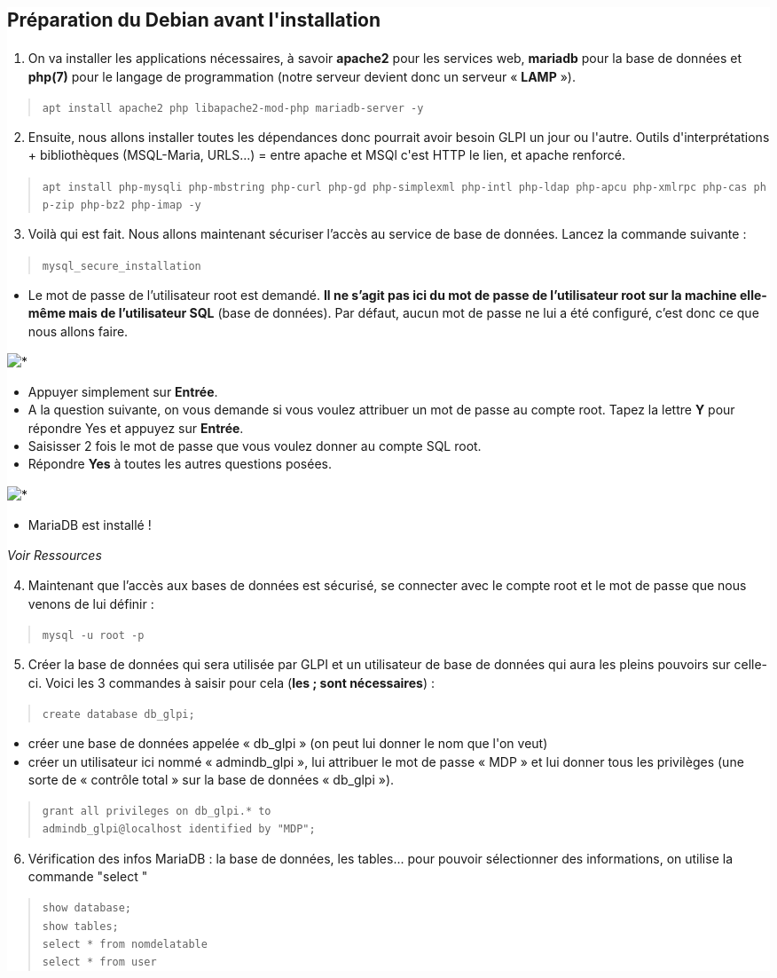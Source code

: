## **Préparation du Debian avant l'installation**

1. On va installer les applications nécessaires, à savoir **apache2** pour les services web, **mariadb** pour la base de données et **php(7)** pour le langage de programmation (notre serveur devient donc un serveur « **LAMP** »).
>`apt install apache2 php libapache2-mod-php mariadb-server -y`  

2. Ensuite, nous allons installer toutes les dépendances donc pourrait avoir besoin GLPI un jour ou l'autre. Outils d'interprétations + bibliothèques (MSQL-Maria, URLS...) = entre apache et MSQl c'est HTTP le lien, et apache renforcé.  
> `apt install php-mysqli php-mbstring php-curl php-gd php-simplexml php-intl php-ldap php-apcu php-xmlrpc php-cas php-zip php-bz2 php-imap -y`

3. Voilà qui est fait. Nous allons maintenant sécuriser l’accès au service de base de données. Lancez la commande suivante :
> `mysql_secure_installation`

* Le mot de passe de l’utilisateur root est demandé. **Il ne s’agit pas ici du mot de passe de l’utilisateur root sur la machine elle-même mais de l’utilisateur SQL** (base de données). Par défaut, aucun mot de passe ne lui a été configuré, c’est donc ce que nous allons faire.   

![*](https://neptunet.fr/wp-content/uploads/2020/11/glpi54.png)  

* Appuyer simplement sur **Entrée**.  
* A la question suivante, on vous demande si vous voulez attribuer un mot de passe au compte root. Tapez la lettre **Y** pour répondre Yes et appuyez sur **Entrée**.  
* Saisisser 2 fois le mot de passe que vous voulez donner au compte SQL root.  
* Répondre **Yes** à toutes les autres questions posées.  

![*](https://neptunet.fr/wp-content/uploads/2020/11/glpi57.png)  

* MariaDB est installé !

_Voir Ressources_  

4. Maintenant que l’accès aux bases de données est sécurisé, se connecter avec le compte root et le mot de passe que nous venons de lui définir :
> `mysql -u root -p`

5. Créer la base de données qui sera utilisée par GLPI et un utilisateur de base de données qui aura les pleins pouvoirs sur celle-ci. Voici les 3 commandes à saisir pour cela (**les ; sont nécessaires**) :  
> `create database db_glpi;`  
* créer une base de données appelée « db_glpi » (on peut lui donner le nom que l'on veut) 
* créer un utilisateur ici nommé « admindb_glpi », lui attribuer le mot de passe « MDP » et lui donner tous les privilèges (une sorte de « contrôle total » sur la base de données « db_glpi »).  
> `grant all privileges on db_glpi.* to`  
> `admindb_glpi@localhost identified by "MDP";`  

6. Vérification des infos MariaDB : la base de données, les tables... pour pouvoir sélectionner des informations, on utilise la commande "select "  
> `show database;`  
> `show tables;`  
> `select * from nomdelatable`  
> `select * from user`  
